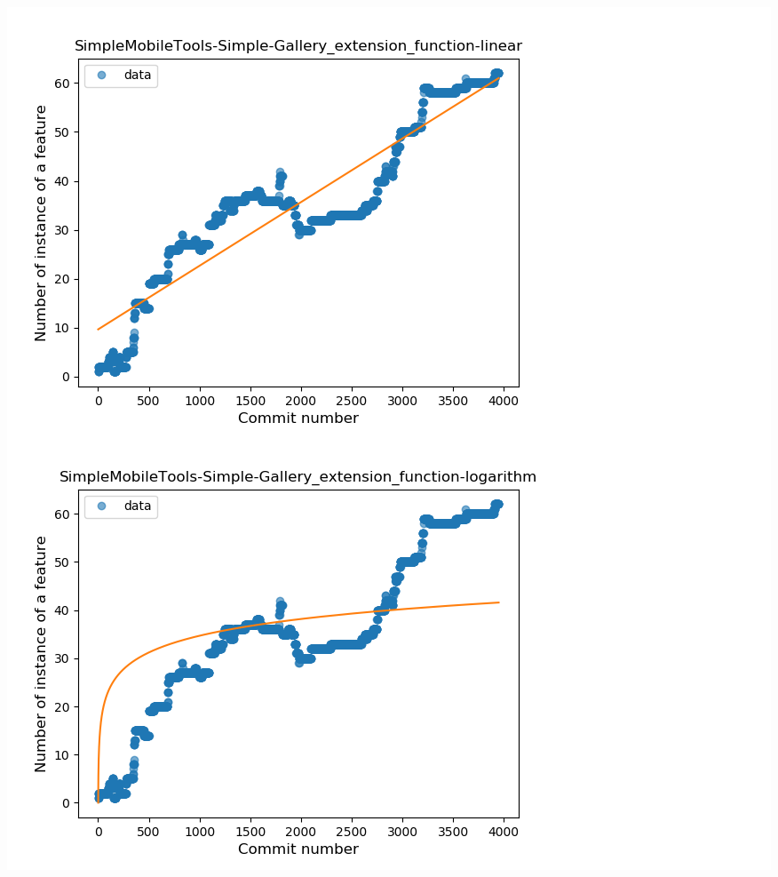 ![SimpleMobileTools-Simple-Gallery T1](../plots/SimpleMobileTools-Simple-Gallery_extension_function_T1.png)
![SimpleMobileTools-Simple-Gallery T6](../plots/SimpleMobileTools-Simple-Gallery_extension_function_T6.png)